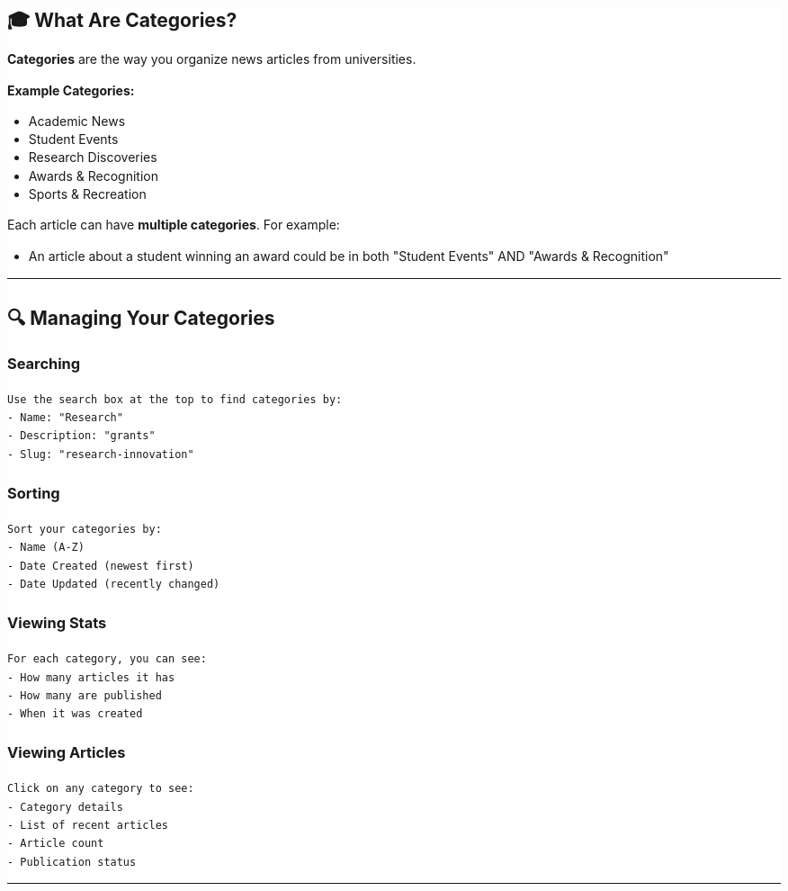 
## 🎓 What Are Categories?

**Categories** are the way you organize news articles from universities.

**Example Categories:**
- Academic News
- Student Events
- Research Discoveries
- Awards & Recognition
- Sports & Recreation

Each article can have **multiple categories**. For example:
- An article about a student winning an award could be in both "Student Events" AND "Awards & Recognition"

---

## 🔍 Managing Your Categories

### Searching
```
Use the search box at the top to find categories by:
- Name: "Research" 
- Description: "grants"
- Slug: "research-innovation"
```

### Sorting
```
Sort your categories by:
- Name (A-Z)
- Date Created (newest first)
- Date Updated (recently changed)
```

### Viewing Stats
```
For each category, you can see:
- How many articles it has
- How many are published
- When it was created
```

### Viewing Articles
```
Click on any category to see:
- Category details
- List of recent articles
- Article count
- Publication status
```

---